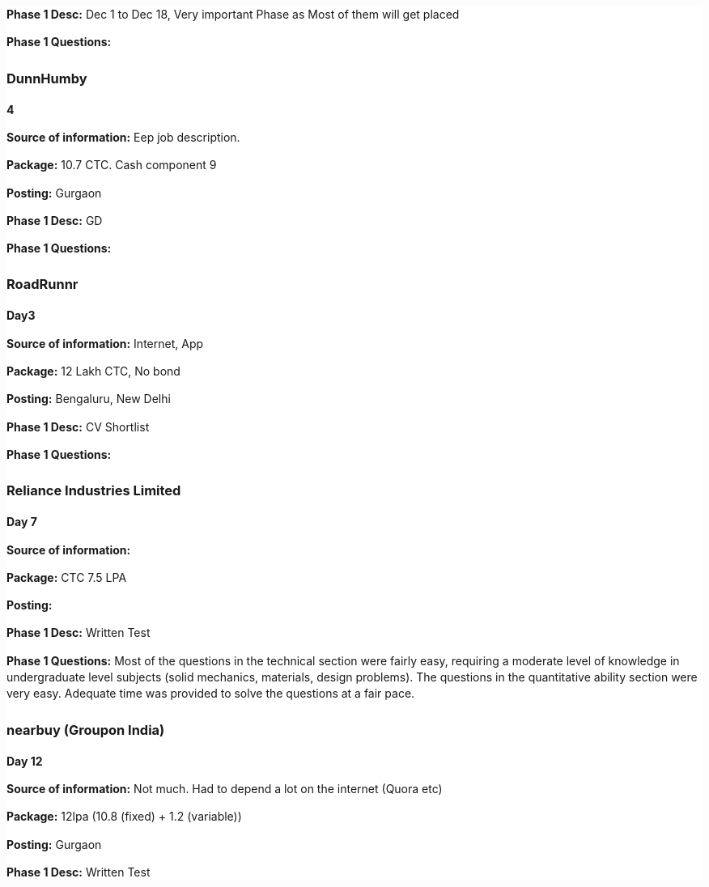 **Phase 1 Desc:** Dec 1 to Dec 18, Very important Phase as Most of them will get placed

**Phase 1 Questions:** 

### DunnHumby

**4**

**Source of information:** Eep job description.

**Package:** 10.7 CTC. Cash component 9

**Posting:** Gurgaon

**Phase 1 Desc:** GD

**Phase 1 Questions:** 

### RoadRunnr

**Day3**

**Source of information:** Internet, App

**Package:** 12 Lakh CTC, No bond

**Posting:** Bengaluru, New Delhi

**Phase 1 Desc:** CV Shortlist

**Phase 1 Questions:** 

### Reliance Industries Limited

**Day 7**

**Source of information:** 

**Package:** CTC 7.5 LPA

**Posting:** 

**Phase 1 Desc:** Written Test

**Phase 1 Questions:** Most of the questions in the technical section were fairly easy, requiring a moderate level of knowledge in undergraduate level subjects (solid mechanics, materials, design problems). The questions in the quantitative ability section were very easy. Adequate time was provided to solve the questions at a fair pace.

### nearbuy (Groupon India)

**Day 12**

**Source of information:** Not much. Had to depend a lot on the internet (Quora etc)

**Package:** 12lpa (10.8 (fixed) + 1.2 (variable))

**Posting:** Gurgaon

**Phase 1 Desc:** Written Test
